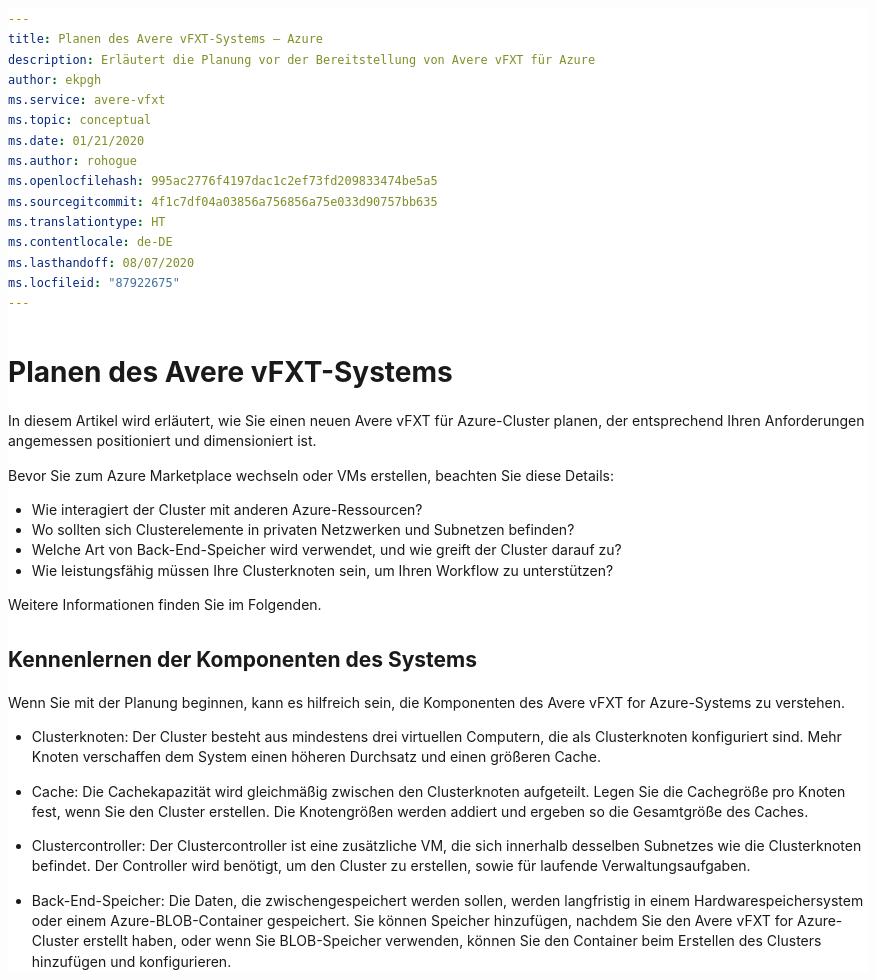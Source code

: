 ```yaml
---
title: Planen des Avere vFXT-Systems – Azure
description: Erläutert die Planung vor der Bereitstellung von Avere vFXT für Azure
author: ekpgh
ms.service: avere-vfxt
ms.topic: conceptual
ms.date: 01/21/2020
ms.author: rohogue
ms.openlocfilehash: 995ac2776f4197dac1c2ef73fd209833474be5a5
ms.sourcegitcommit: 4f1c7df04a03856a756856a75e033d90757bb635
ms.translationtype: HT
ms.contentlocale: de-DE
ms.lasthandoff: 08/07/2020
ms.locfileid: "87922675"
---
```

# <a name="plan-your-avere-vfxt-system"></a>Planen des Avere vFXT-Systems

In diesem Artikel wird erläutert, wie Sie einen neuen Avere vFXT für Azure-Cluster planen, der entsprechend Ihren Anforderungen angemessen positioniert und dimensioniert ist.

Bevor Sie zum Azure Marketplace wechseln oder VMs erstellen, beachten Sie diese Details:

* Wie interagiert der Cluster mit anderen Azure-Ressourcen?
* Wo sollten sich Clusterelemente in privaten Netzwerken und Subnetzen befinden?
* Welche Art von Back-End-Speicher wird verwendet, und wie greift der Cluster darauf zu?
* Wie leistungsfähig müssen Ihre Clusterknoten sein, um Ihren Workflow zu unterstützen?

Weitere Informationen finden Sie im Folgenden.

## <a name="learn-the-components-of-the-system"></a>Kennenlernen der Komponenten des Systems

Wenn Sie mit der Planung beginnen, kann es hilfreich sein, die Komponenten des Avere vFXT for Azure-Systems zu verstehen.

* Clusterknoten: Der Cluster besteht aus mindestens drei virtuellen Computern, die als Clusterknoten konfiguriert sind. Mehr Knoten verschaffen dem System einen höheren Durchsatz und einen größeren Cache.

* Cache: Die Cachekapazität wird gleichmäßig zwischen den Clusterknoten aufgeteilt. Legen Sie die Cachegröße pro Knoten fest, wenn Sie den Cluster erstellen. Die Knotengrößen werden addiert und ergeben so die Gesamtgröße des Caches.

* Clustercontroller: Der Clustercontroller ist eine zusätzliche VM, die sich innerhalb desselben Subnetzes wie die Clusterknoten befindet. Der Controller wird benötigt, um den Cluster zu erstellen, sowie für laufende Verwaltungsaufgaben.

* Back-End-Speicher: Die Daten, die zwischengespeichert werden sollen, werden langfristig in einem Hardwarespeichersystem oder einem Azure-BLOB-Container gespeichert. Sie können Speicher hinzufügen, nachdem Sie den Avere vFXT for Azure-Cluster erstellt haben, oder wenn Sie BLOB-Speicher verwenden, können Sie den Container beim Erstellen des Clusters hinzufügen und konfigurieren.
